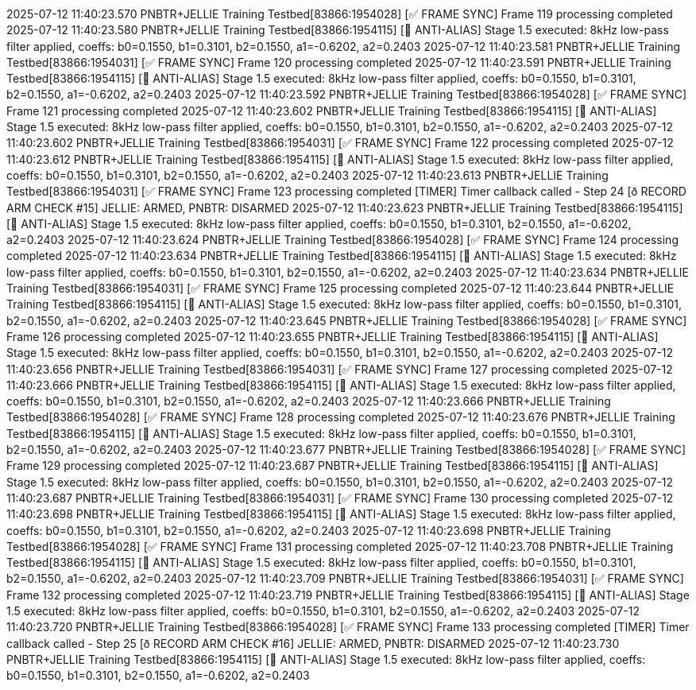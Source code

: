2025-07-12 11:40:23.570 PNBTR+JELLIE Training Testbed[83866:1954028] [✅ FRAME SYNC] Frame 119 processing completed
2025-07-12 11:40:23.580 PNBTR+JELLIE Training Testbed[83866:1954115] [🎯 ANTI-ALIAS] Stage 1.5 executed: 8kHz low-pass filter applied, coeffs: b0=0.1550, b1=0.3101, b2=0.1550, a1=-0.6202, a2=0.2403
2025-07-12 11:40:23.581 PNBTR+JELLIE Training Testbed[83866:1954031] [✅ FRAME SYNC] Frame 120 processing completed
2025-07-12 11:40:23.591 PNBTR+JELLIE Training Testbed[83866:1954115] [🎯 ANTI-ALIAS] Stage 1.5 executed: 8kHz low-pass filter applied, coeffs: b0=0.1550, b1=0.3101, b2=0.1550, a1=-0.6202, a2=0.2403
2025-07-12 11:40:23.592 PNBTR+JELLIE Training Testbed[83866:1954028] [✅ FRAME SYNC] Frame 121 processing completed
2025-07-12 11:40:23.602 PNBTR+JELLIE Training Testbed[83866:1954115] [🎯 ANTI-ALIAS] Stage 1.5 executed: 8kHz low-pass filter applied, coeffs: b0=0.1550, b1=0.3101, b2=0.1550, a1=-0.6202, a2=0.2403
2025-07-12 11:40:23.602 PNBTR+JELLIE Training Testbed[83866:1954031] [✅ FRAME SYNC] Frame 122 processing completed
2025-07-12 11:40:23.612 PNBTR+JELLIE Training Testbed[83866:1954115] [🎯 ANTI-ALIAS] Stage 1.5 executed: 8kHz low-pass filter applied, coeffs: b0=0.1550, b1=0.3101, b2=0.1550, a1=-0.6202, a2=0.2403
2025-07-12 11:40:23.613 PNBTR+JELLIE Training Testbed[83866:1954031] [✅ FRAME SYNC] Frame 123 processing completed
[TIMER] Timer callback called - Step 24
[ð RECORD ARM CHECK #15] JELLIE: ARMED, PNBTR: DISARMED
2025-07-12 11:40:23.623 PNBTR+JELLIE Training Testbed[83866:1954115] [🎯 ANTI-ALIAS] Stage 1.5 executed: 8kHz low-pass filter applied, coeffs: b0=0.1550, b1=0.3101, b2=0.1550, a1=-0.6202, a2=0.2403
2025-07-12 11:40:23.624 PNBTR+JELLIE Training Testbed[83866:1954028] [✅ FRAME SYNC] Frame 124 processing completed
2025-07-12 11:40:23.634 PNBTR+JELLIE Training Testbed[83866:1954115] [🎯 ANTI-ALIAS] Stage 1.5 executed: 8kHz low-pass filter applied, coeffs: b0=0.1550, b1=0.3101, b2=0.1550, a1=-0.6202, a2=0.2403
2025-07-12 11:40:23.634 PNBTR+JELLIE Training Testbed[83866:1954031] [✅ FRAME SYNC] Frame 125 processing completed
2025-07-12 11:40:23.644 PNBTR+JELLIE Training Testbed[83866:1954115] [🎯 ANTI-ALIAS] Stage 1.5 executed: 8kHz low-pass filter applied, coeffs: b0=0.1550, b1=0.3101, b2=0.1550, a1=-0.6202, a2=0.2403
2025-07-12 11:40:23.645 PNBTR+JELLIE Training Testbed[83866:1954028] [✅ FRAME SYNC] Frame 126 processing completed
2025-07-12 11:40:23.655 PNBTR+JELLIE Training Testbed[83866:1954115] [🎯 ANTI-ALIAS] Stage 1.5 executed: 8kHz low-pass filter applied, coeffs: b0=0.1550, b1=0.3101, b2=0.1550, a1=-0.6202, a2=0.2403
2025-07-12 11:40:23.656 PNBTR+JELLIE Training Testbed[83866:1954031] [✅ FRAME SYNC] Frame 127 processing completed
2025-07-12 11:40:23.666 PNBTR+JELLIE Training Testbed[83866:1954115] [🎯 ANTI-ALIAS] Stage 1.5 executed: 8kHz low-pass filter applied, coeffs: b0=0.1550, b1=0.3101, b2=0.1550, a1=-0.6202, a2=0.2403
2025-07-12 11:40:23.666 PNBTR+JELLIE Training Testbed[83866:1954028] [✅ FRAME SYNC] Frame 128 processing completed
2025-07-12 11:40:23.676 PNBTR+JELLIE Training Testbed[83866:1954115] [🎯 ANTI-ALIAS] Stage 1.5 executed: 8kHz low-pass filter applied, coeffs: b0=0.1550, b1=0.3101, b2=0.1550, a1=-0.6202, a2=0.2403
2025-07-12 11:40:23.677 PNBTR+JELLIE Training Testbed[83866:1954028] [✅ FRAME SYNC] Frame 129 processing completed
2025-07-12 11:40:23.687 PNBTR+JELLIE Training Testbed[83866:1954115] [🎯 ANTI-ALIAS] Stage 1.5 executed: 8kHz low-pass filter applied, coeffs: b0=0.1550, b1=0.3101, b2=0.1550, a1=-0.6202, a2=0.2403
2025-07-12 11:40:23.687 PNBTR+JELLIE Training Testbed[83866:1954031] [✅ FRAME SYNC] Frame 130 processing completed
2025-07-12 11:40:23.698 PNBTR+JELLIE Training Testbed[83866:1954115] [🎯 ANTI-ALIAS] Stage 1.5 executed: 8kHz low-pass filter applied, coeffs: b0=0.1550, b1=0.3101, b2=0.1550, a1=-0.6202, a2=0.2403
2025-07-12 11:40:23.698 PNBTR+JELLIE Training Testbed[83866:1954028] [✅ FRAME SYNC] Frame 131 processing completed
2025-07-12 11:40:23.708 PNBTR+JELLIE Training Testbed[83866:1954115] [🎯 ANTI-ALIAS] Stage 1.5 executed: 8kHz low-pass filter applied, coeffs: b0=0.1550, b1=0.3101, b2=0.1550, a1=-0.6202, a2=0.2403
2025-07-12 11:40:23.709 PNBTR+JELLIE Training Testbed[83866:1954031] [✅ FRAME SYNC] Frame 132 processing completed
2025-07-12 11:40:23.719 PNBTR+JELLIE Training Testbed[83866:1954115] [🎯 ANTI-ALIAS] Stage 1.5 executed: 8kHz low-pass filter applied, coeffs: b0=0.1550, b1=0.3101, b2=0.1550, a1=-0.6202, a2=0.2403
2025-07-12 11:40:23.720 PNBTR+JELLIE Training Testbed[83866:1954028] [✅ FRAME SYNC] Frame 133 processing completed
[TIMER] Timer callback called - Step 25
[ð RECORD ARM CHECK #16] JELLIE: ARMED, PNBTR: DISARMED
2025-07-12 11:40:23.730 PNBTR+JELLIE Training Testbed[83866:1954115] [🎯 ANTI-ALIAS] Stage 1.5 executed: 8kHz low-pass filter applied, coeffs: b0=0.1550, b1=0.3101, b2=0.1550, a1=-0.6202, a2=0.2403